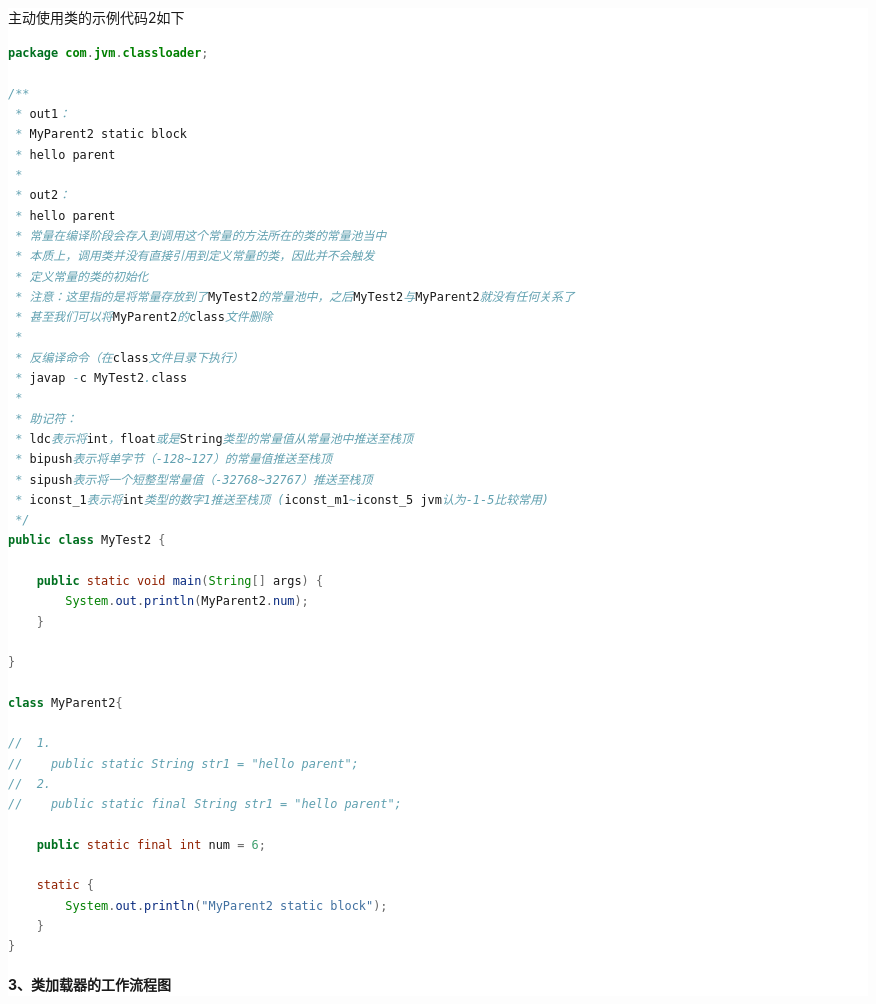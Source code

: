 主动使用类的示例代码2如下

```java
package com.jvm.classloader;

/**
 * out1：
 * MyParent2 static block
 * hello parent
 *
 * out2：
 * hello parent
 * 常量在编译阶段会存入到调用这个常量的方法所在的类的常量池当中
 * 本质上，调用类并没有直接引用到定义常量的类，因此并不会触发
 * 定义常量的类的初始化
 * 注意：这里指的是将常量存放到了MyTest2的常量池中，之后MyTest2与MyParent2就没有任何关系了
 * 甚至我们可以将MyParent2的class文件删除
 *
 * 反编译命令（在class文件目录下执行）
 * javap -c MyTest2.class
 *
 * 助记符：
 * ldc表示将int，float或是String类型的常量值从常量池中推送至栈顶
 * bipush表示将单字节（-128~127）的常量值推送至栈顶
 * sipush表示将一个短整型常量值（-32768~32767）推送至栈顶
 * iconst_1表示将int类型的数字1推送至栈顶 (iconst_m1~iconst_5 jvm认为-1-5比较常用)
 */
public class MyTest2 {

    public static void main(String[] args) {
        System.out.println(MyParent2.num);
    }

}

class MyParent2{

//  1.
//    public static String str1 = "hello parent";
//  2.
//    public static final String str1 = "hello parent";

    public static final int num = 6;

    static {
        System.out.println("MyParent2 static block");
    }
}
```



#### 3、类加载器的工作流程图
